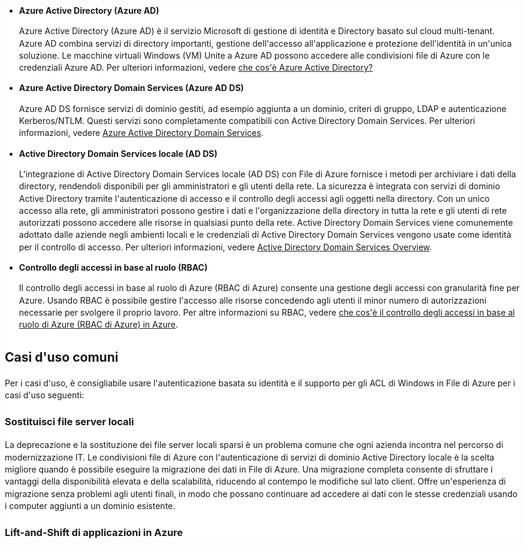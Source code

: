 -   **Azure Active Directory (Azure AD)**

    Azure Active Directory (Azure AD) è il servizio Microsoft di gestione di identità e Directory basato sul cloud multi-tenant. Azure AD combina servizi di directory importanti, gestione dell'accesso all'applicazione e protezione dell'identità in un'unica soluzione. Le macchine virtuali Windows (VM) Unite a Azure AD possono accedere alle condivisioni file di Azure con le credenziali Azure AD. Per ulteriori informazioni, vedere [che cos'è Azure Active Directory?](../../active-directory/fundamentals/active-directory-whatis.md)

-   **Azure Active Directory Domain Services (Azure AD DS)**

    Azure AD DS fornisce servizi di dominio gestiti, ad esempio aggiunta a un dominio, criteri di gruppo, LDAP e autenticazione Kerberos/NTLM. Questi servizi sono completamente compatibili con Active Directory Domain Services. Per ulteriori informazioni, vedere [Azure Active Directory Domain Services](../../active-directory-domain-services/overview.md).

- **Active Directory Domain Services locale (AD DS)**

    L'integrazione di Active Directory Domain Services locale (AD DS) con File di Azure fornisce i metodi per archiviare i dati della directory, rendendoli disponibili per gli amministratori e gli utenti della rete. La sicurezza è integrata con servizi di dominio Active Directory tramite l'autenticazione di accesso e il controllo degli accessi agli oggetti nella directory. Con un unico accesso alla rete, gli amministratori possono gestire i dati e l'organizzazione della directory in tutta la rete e gli utenti di rete autorizzati possono accedere alle risorse in qualsiasi punto della rete. Active Directory Domain Services viene comunemente adottato dalle aziende negli ambienti locali e le credenziali di Active Directory Domain Services vengono usate come identità per il controllo di accesso. Per ulteriori informazioni, vedere [Active Directory Domain Services Overview](https://docs.microsoft.com/windows-server/identity/ad-ds/get-started/virtual-dc/active-directory-domain-services-overview).

-   **Controllo degli accessi in base al ruolo (RBAC)**

    Il controllo degli accessi in base al ruolo di Azure (RBAC di Azure) consente una gestione degli accessi con granularità fine per Azure. Usando RBAC è possibile gestire l'accesso alle risorse concedendo agli utenti il minor numero di autorizzazioni necessarie per svolgere il proprio lavoro. Per altre informazioni su RBAC, vedere [che cos'è il controllo degli accessi in base al ruolo di Azure (RBAC di Azure) in Azure](../../role-based-access-control/overview.md).

## <a name="common-use-cases"></a>Casi d'uso comuni

Per i casi d'uso, è consigliabile usare l'autenticazione basata su identità e il supporto per gli ACL di Windows in File di Azure per i casi d'uso seguenti:

### <a name="replace-on-premises-file-servers"></a>Sostituisci file server locali

La deprecazione e la sostituzione dei file server locali sparsi è un problema comune che ogni azienda incontra nel percorso di modernizzazione IT. Le condivisioni file di Azure con l'autenticazione di servizi di dominio Active Directory locale è la scelta migliore quando è possibile eseguire la migrazione dei dati in File di Azure. Una migrazione completa consente di sfruttare i vantaggi della disponibilità elevata e della scalabilità, riducendo al contempo le modifiche sul lato client. Offre un'esperienza di migrazione senza problemi agli utenti finali, in modo che possano continuare ad accedere ai dati con le stesse credenziali usando i computer aggiunti a un dominio esistente.

### <a name="lift-and-shift-applications-to-azure"></a>Lift-and-Shift di applicazioni in Azure
